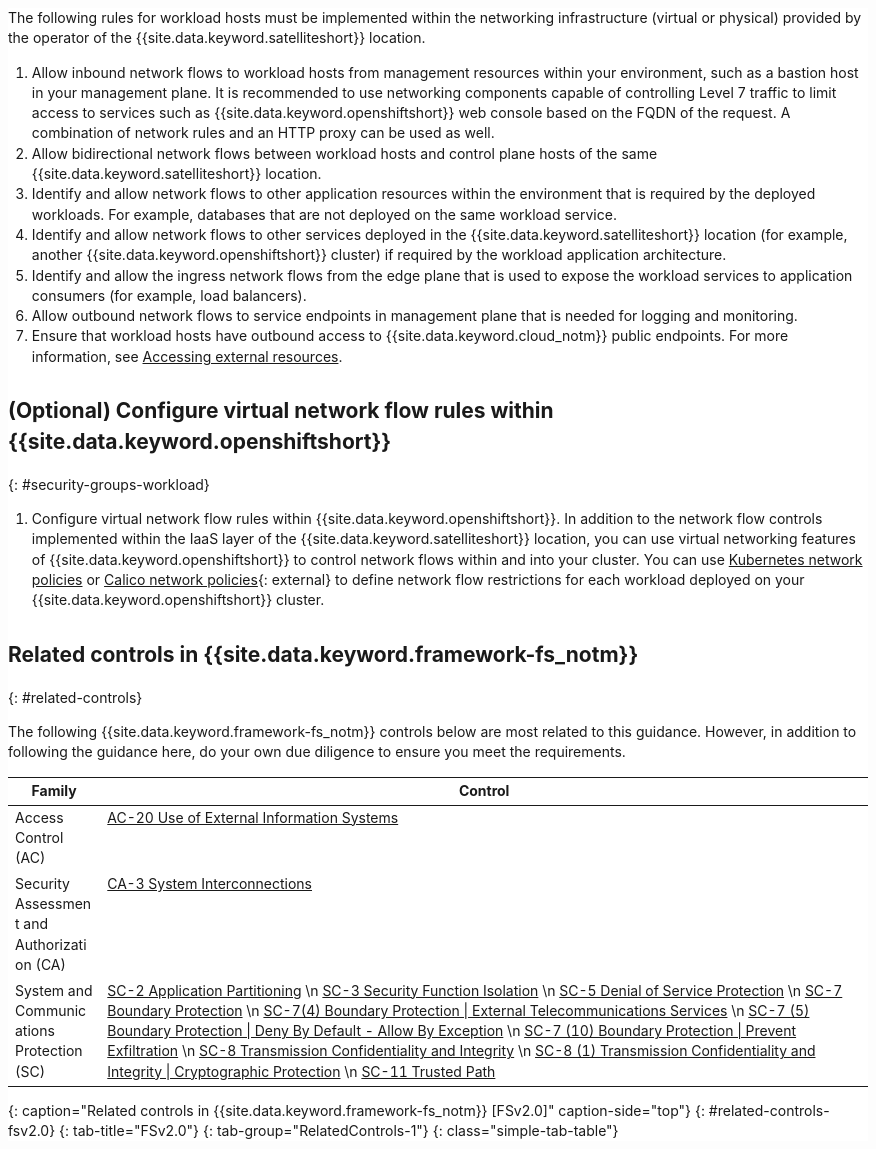 The following rules for workload hosts must be implemented within the networking infrastructure (virtual or physical) provided by the operator of the {{site.data.keyword.satelliteshort}} location.

1. Allow inbound network flows to workload hosts from management resources within your environment, such as a bastion host in your management plane. It is recommended to use networking components capable of controlling Level 7 traffic to limit access to services such as {{site.data.keyword.openshiftshort}} web console based on the FQDN of the request. A combination of network rules and an HTTP proxy can be used as well.
2. Allow bidirectional network flows between workload hosts and control plane hosts of the same {{site.data.keyword.satelliteshort}} location.
3. Identify and allow network flows to other application resources within the environment that is required by the deployed workloads. For example, databases that are not deployed on the same workload service.
4. Identify and allow network flows to other services deployed in the {{site.data.keyword.satelliteshort}} location (for example, another {{site.data.keyword.openshiftshort}} cluster) if required by the workload application architecture.
5. Identify and allow the ingress network flows from the edge plane that is used to expose the workload services to application consumers (for example, load balancers).
6. Allow outbound network flows to service endpoints in management plane that is needed for logging and monitoring.
7. Ensure that workload hosts have outbound access to {{site.data.keyword.cloud_notm}} public endpoints. For more information, see [Accessing external resources](/docs/framework-financial-services?topic=framework-financial-services-satellite-architecture-connectivity-to-external).

## (Optional) Configure virtual network flow rules within {{site.data.keyword.openshiftshort}}
{: #security-groups-workload}

1. Configure virtual network flow rules within {{site.data.keyword.openshiftshort}}. In addition to the network flow controls implemented within the IaaS layer of the {{site.data.keyword.satelliteshort}} location, you can use virtual networking features of {{site.data.keyword.openshiftshort}} to control network flows within and into your cluster. You can use [Kubernetes network policies](/docs/openshift?topic=openshift-vpc-kube-policies) or [Calico network policies](/docs/openshift?topic=openshift-policy_tutorial){: external} to define network flow restrictions for each workload deployed on your {{site.data.keyword.openshiftshort}} cluster.

## Related controls in {{site.data.keyword.framework-fs_notm}}
{: #related-controls}

The following {{site.data.keyword.framework-fs_notm}} controls below are most related to this guidance. However, in addition to following the guidance here, do your own due diligence to ensure you meet the requirements.

| Family              | Control                                           |
|---------------------|---------------------------------------------------|
| Access Control (AC) | [AC-20 Use of External Information Systems](/docs/framework-financial-services-controls?topic=framework-financial-services-controls-ac-20) |
| Security Assessment and Authorization (CA) | [CA-3 System Interconnections](/docs/framework-financial-services-controls?topic=framework-financial-services-controls-ca-3) |
| System and Communications Protection (SC)  | [SC-2 Application Partitioning](/docs/framework-financial-services-controls?topic=framework-financial-services-controls-sc-2) \n [SC-3 Security Function Isolation](/docs/framework-financial-services-controls?topic=framework-financial-services-controls-sc-3) \n [SC-5 Denial of Service Protection](/docs/framework-financial-services-controls?topic=framework-financial-services-controls-sc-5) \n [SC-7 Boundary Protection](/docs/framework-financial-services-controls?topic=framework-financial-services-controls-sc-7) \n [SC-7(4) Boundary Protection &#124; External Telecommunications Services](/docs/framework-financial-services-controls?topic=framework-financial-services-controls-sc-7.4) \n [SC-7 (5) Boundary Protection &#124; Deny By Default - Allow By Exception](/docs/framework-financial-services-controls?topic=framework-financial-services-controls-sc-7.5) \n [SC-7 (10) Boundary Protection &#124; Prevent Exfiltration](/docs/framework-financial-services-controls?topic=framework-financial-services-controls-sc-7.10) \n [SC-8 Transmission Confidentiality and Integrity](/docs/framework-financial-services-controls?topic=framework-financial-services-controls-sc-8) \n [SC-8 (1) Transmission Confidentiality and Integrity &#124; Cryptographic Protection](/docs/framework-financial-services-controls?topic=framework-financial-services-controls-sc-8.1) \n [SC-11 Trusted Path](/docs/framework-financial-services-controls?topic=framework-financial-services-controls-sc-11)  |
{: caption="Related controls in {{site.data.keyword.framework-fs_notm}} [FSv2.0]" caption-side="top"}
{: #related-controls-fsv2.0}
{: tab-title="FSv2.0"}
{: tab-group="RelatedControls-1"}
{: class="simple-tab-table"}
